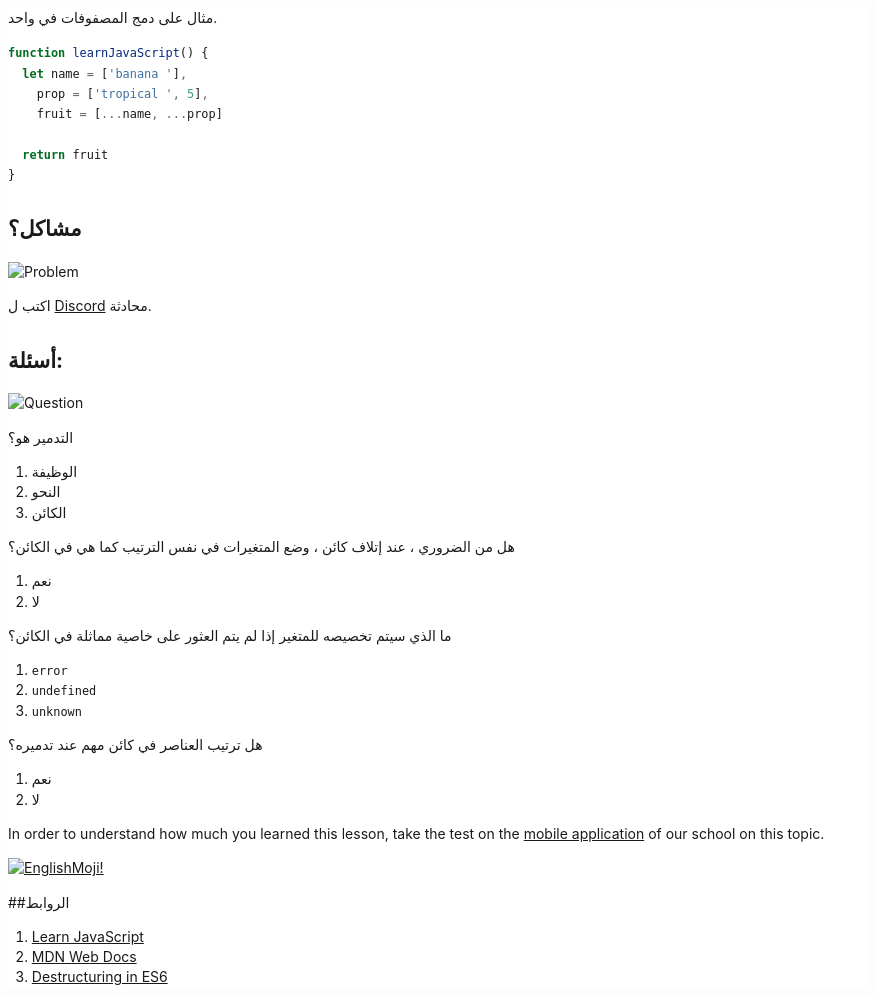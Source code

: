 مثال على دمج المصفوفات في واحد.

```jsx live
function learnJavaScript() {
  let name = ['banana '],
    prop = ['tropical ', 5],
    fruit = [...name, ...prop]

  return fruit
}
```

## مشاكل؟

![Problem](https://media.giphy.com/media/xTiTnGeUsWOEwsGoG4/giphy.gif)

اكتب ل [Discord](https://discord.gg/6GDAfXn) محادثة.

## أسئلة:

![Question](https://media.giphy.com/media/l0HlRnAWXxn0MhKLK/giphy.gif)

التدمير هو؟

1. الوظيفة
2. النحو
3. الكائن

هل من الضروري ، عند إتلاف كائن ، وضع المتغيرات في نفس الترتيب كما هي في الكائن؟

1. نعم
2. لا

ما الذي سيتم تخصيصه للمتغير إذا لم يتم العثور على خاصية مماثلة في الكائن؟

1. `error`
2. `undefined`
3. `unknown`

هل ترتيب العناصر في كائن مهم عند تدميره؟

1. نعم
2. لا

In order to understand how much you learned this lesson, take the test on the [mobile application](http://onelink.to/njhc95) of our school on this topic.

[![EnglishMoji!](/img/logo/englishmoji.png)](https://apps.apple.com/kz/app/englishmoji/id6450254885)

##الروابط

1. [Learn JavaScript](https://learn.javascript.ru/destructuring-assignment)
2. [MDN Web Docs](https://developer.mozilla.org/ru/docs/Web/JavaScript/Reference/Operators/Destructuring_assignment)
3. [Destructuring in ES6](https://medium.com/@stasonmars/деструктуризация-в-es6-полное-руководство-b865bb71f376)
